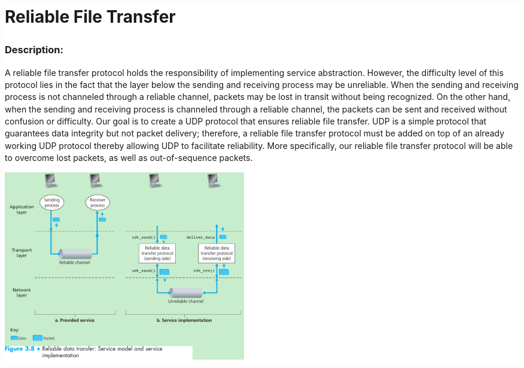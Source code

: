 # **Reliable File Transfer**

### **Description:**

A reliable file transfer protocol holds the responsibility of implementing service abstraction. However, 
the difficulty level of this protocol lies in the fact that the layer below the sending and receiving 
process may be unreliable. When the sending and receiving process is not channeled through a reliable 
channel, packets may be lost in transit without being recognized. On the other hand, when the sending 
and receiving process is channeled through a reliable channel, the packets can be sent and received
without confusion or difficulty. Our goal is to create a UDP protocol that ensures reliable file transfer. 
UDP is a simple protocol that guarantees data integrity but not packet delivery; therefore, a reliable file
transfer protocol must be added on top of an already working UDP protocol thereby allowing UDP to 
facilitate reliability. More specifically, our reliable file transfer protocol will be able to overcome
lost packets, as well as out-of-sequence packets.



<img src="./images/RDTModel.png" alt="RDTModel" width="400"/>
